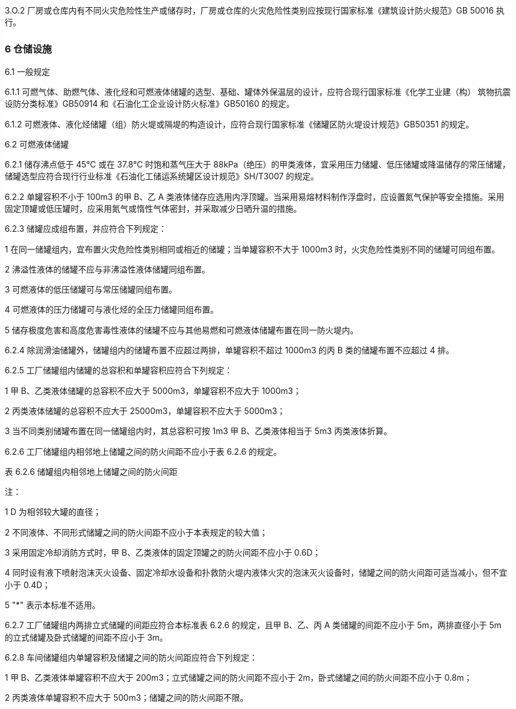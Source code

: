 3.O.2 厂房或仓库内有不同火灾危险性生产或储存时，厂房或仓库的火灾危险性类别应按现行国家标准《建筑设计防火规范》GB 50016 执行。

### 6 仓储设施

6.1 一般规定

6.1.1 可燃气体、助燃气体、液化烃和可燃液体储罐的选型、基础、罐体外保温层的设计，应符合现行国家标准《化学工业建（构） 筑物抗震设防分类标准》GB50914 和《石油化工企业设计防火标准》GB50160 的规定。

6.1.2 可燃液体、液化烃储罐（组）防火堤或隔堤的构造设计，应符合现行国家标准《储罐区防火堤设计规范》GB50351 的规定。

6.2 可燃液体储罐

6.2.1 储存沸点低于 45℃ 或在 37.8℃ 时饱和蒸气压大于 88kPa（绝压）的甲类液体，宜采用压力储罐、低压储罐或降温储存的常压储罐，储罐选型应符合现行行业标准《石油化工储运系统罐区设计规范》SH/T3007 的规定。

6.2.2 单罐容积不小于 100m3 的甲 B、乙 A 类液体储存应选用内浮顶罐。当采用易熔材料制作浮盘时，应设置氮气保护等安全措施。采用固定顶罐或低压罐时，应采用氮气或惰性气体密封，并采取减少日晒升温的措施。

6.2.3 储罐应成组布置，并应符合下列规定：

1 在同一储罐组内，宜布置火灾危险性类别相同或相近的储罐；当单罐容积不大于 1000m3 时，火灾危险性类别不同的储罐可同组布置。

2 沸溢性液体的储罐不应与非沸溢性液体储罐同组布置。

3 可燃液体的低压储罐可与常压储罐同组布置。

4 可燃液体的压力储罐可与液化烃的全压力储罐同组布置。

5 储存极度危害和高度危害毒性液体的储罐不应与其他易燃和可燃液体储罐布置在同一防火堤内。

6.2.4 除润滑油储罐外，储罐组内的储罐布置不应超过两排，单罐容积不超过 1000m3 的丙 B 类的储罐布置不应超过 4 排。

6.2.5 工厂储罐组内储罐的总容积和单罐容积应符合下列规定：

1 甲 B、乙类液体储罐的总容积不应大于 5000m3，单罐容积不应大于 1000m3；

2 丙类液体储罐的总容积不应大于 25000m3，单罐容积不应大于 5000m3；

3 当不同类别储罐布置在同一储罐组内时，其总容积可按 1m3 甲 B、乙类液体相当于 5m3 丙类液体折算。

6.2.6 工厂储罐组内相邻地上储罐之间的防火间距不应小于表 6.2.6 的规定。

表 6.2.6 储罐组内相邻地上储罐之间的防火间距

注：

1 D 为相邻较大罐的直径；

2 不同液体、不同形式储罐之间的防火间距不应小于本表规定的较大值；

3 采用固定冷却消防方式时，甲 B、乙类液体的固定顶罐之的防火间距不应小于 0.6D；

4 同时设有液下喷射泡沫灭火设备、固定冷却水设备和扑救防火堤内液体火灾的泡沫灭火设备时，储罐之间的防火间距可适当减小，但不宜小于 0.4D；

5 "*" 表示本标准不适用。

6.2.7 工厂储罐组内两排立式储罐的间距应符合本标准表 6.2.6 的规定，且甲 B、乙、丙 A 类储罐的间距不应小于 5m，两排直径小于 5m 的立式储罐及卧式储罐的间距不应小于 3m。

6.2.8 车间储罐组内单罐容积及储罐之间的防火间距应符合下列规定：

1 甲 B、乙类液体单罐容积不应大于 200m3；立式储罐之间的防火间距不应小于 2m，卧式储罐之间的防火间距不应小于 0.8m；

2 丙类液体单罐容积不应大于 500m3；储罐之间的防火间距不限。
